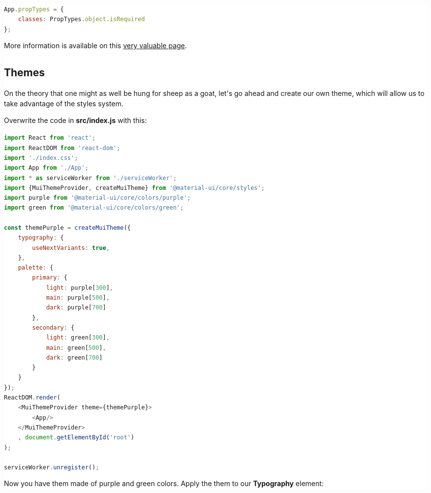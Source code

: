 ```javascript
App.propTypes = {
    classes: PropTypes.object.isRequired
};
```

More information is available on this [very valuable page][ptp].

## Themes

On the theory that one might as well be hung for sheep as a goat, let's go ahead and create our own theme, which will allow us to take advantage of the styles system.

Overwrite the code in **src/index.js** with this:

```JavaScript
import React from 'react';
import ReactDOM from 'react-dom';
import './index.css';
import App from './App';
import * as serviceWorker from './serviceWorker';
import {MuiThemeProvider, createMuiTheme} from '@material-ui/core/styles';
import purple from '@material-ui/core/colors/purple';
import green from '@material-ui/core/colors/green';

const themePurple = createMuiTheme({
    typography: {
        useNextVariants: true,
    },
    palette: {
        primary: {
            light: purple[300],
            main: purple[500],
            dark: purple[700]
        },
        secondary: {
            light: green[300],
            main: green[500],
            dark: green[700]
        }
    }
});
ReactDOM.render(
    <MuiThemeProvider theme={themePurple}>
        <App/>
    </MuiThemeProvider>
    , document.getElementById('root')
);

serviceWorker.unregister();
```

Now you have them made of purple and green colors. Apply the them to our **Typography** element:


[eslintrc]: https://gist.github.com/charliecalvert/c5952541925c04479150bbd8c40feac6
[enspc]: https://www.elvenware.com/javascript-guide/JavaScriptReact.html#enospc
[eslint]: https://www.elvenware.com/teach/assignments/react/ReactEsLint.html#automate
[ptp]: https://reactjs.org/docs/typechecking-with-proptypes.html